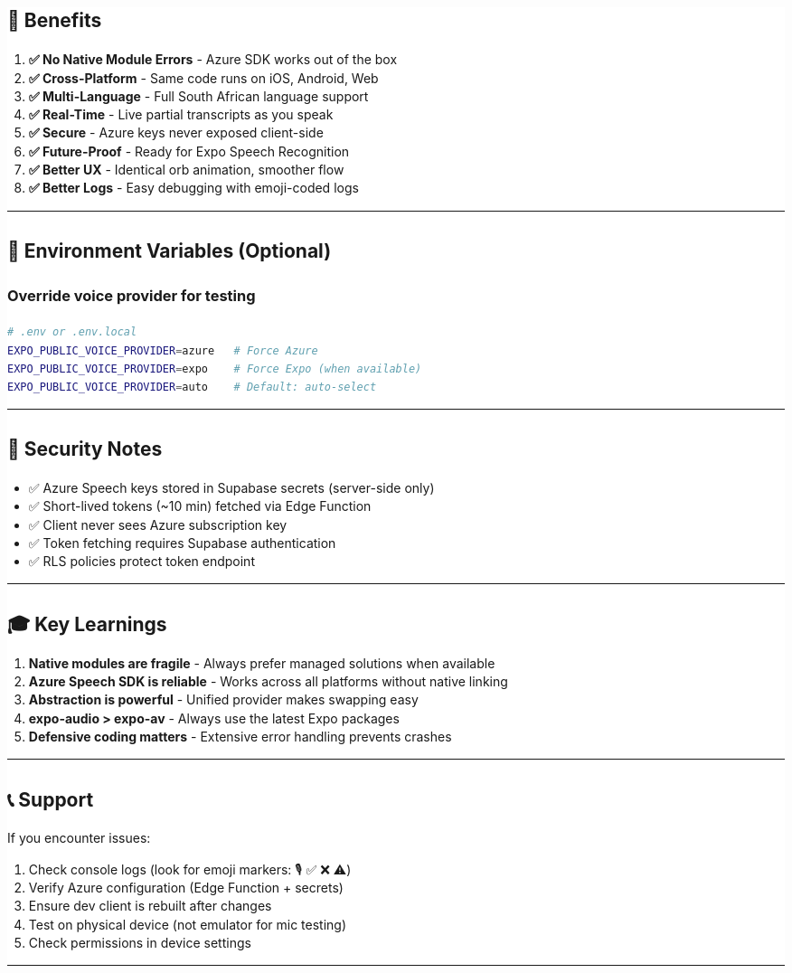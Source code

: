 
## 🎉 Benefits

1. **✅ No Native Module Errors** - Azure SDK works out of the box
2. **✅ Cross-Platform** - Same code runs on iOS, Android, Web
3. **✅ Multi-Language** - Full South African language support
4. **✅ Real-Time** - Live partial transcripts as you speak
5. **✅ Secure** - Azure keys never exposed client-side
6. **✅ Future-Proof** - Ready for Expo Speech Recognition
7. **✅ Better UX** - Identical orb animation, smoother flow
8. **✅ Better Logs** - Easy debugging with emoji-coded logs

---

## 📝 Environment Variables (Optional)

### Override voice provider for testing

```bash
# .env or .env.local
EXPO_PUBLIC_VOICE_PROVIDER=azure   # Force Azure
EXPO_PUBLIC_VOICE_PROVIDER=expo    # Force Expo (when available)
EXPO_PUBLIC_VOICE_PROVIDER=auto    # Default: auto-select
```

---

## 🔐 Security Notes

- ✅ Azure Speech keys stored in Supabase secrets (server-side only)
- ✅ Short-lived tokens (~10 min) fetched via Edge Function
- ✅ Client never sees Azure subscription key
- ✅ Token fetching requires Supabase authentication
- ✅ RLS policies protect token endpoint

---

## 🎓 Key Learnings

1. **Native modules are fragile** - Always prefer managed solutions when available
2. **Azure Speech SDK is reliable** - Works across all platforms without native linking
3. **Abstraction is powerful** - Unified provider makes swapping easy
4. **expo-audio > expo-av** - Always use the latest Expo packages
5. **Defensive coding matters** - Extensive error handling prevents crashes

---

## 📞 Support

If you encounter issues:

1. Check console logs (look for emoji markers: 🎙️ ✅ ❌ ⚠️)
2. Verify Azure configuration (Edge Function + secrets)
3. Ensure dev client is rebuilt after changes
4. Test on physical device (not emulator for mic testing)
5. Check permissions in device settings

---